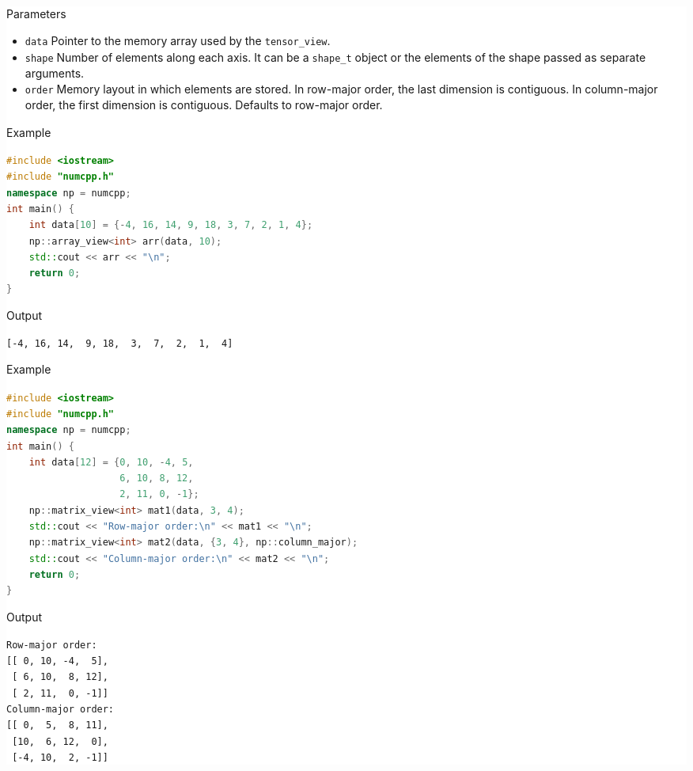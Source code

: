 Parameters

* `data` Pointer to the memory array used by the `tensor_view`.
* `shape` Number of elements along each axis. It can be a `shape_t` object or
the elements of the shape passed as separate arguments.
* `order` Memory layout in which elements are stored. In row-major order, the
last dimension is contiguous. In column-major order, the first dimension is
contiguous. Defaults to row-major order.

Example

```cpp
#include <iostream>
#include "numcpp.h"
namespace np = numcpp;
int main() {
    int data[10] = {-4, 16, 14, 9, 18, 3, 7, 2, 1, 4};
    np::array_view<int> arr(data, 10);
    std::cout << arr << "\n";
    return 0;
}
```

Output

```
[-4, 16, 14,  9, 18,  3,  7,  2,  1,  4]
```

Example

```cpp
#include <iostream>
#include "numcpp.h"
namespace np = numcpp;
int main() {
    int data[12] = {0, 10, -4, 5,
                    6, 10, 8, 12,
                    2, 11, 0, -1};
    np::matrix_view<int> mat1(data, 3, 4);
    std::cout << "Row-major order:\n" << mat1 << "\n";
    np::matrix_view<int> mat2(data, {3, 4}, np::column_major);
    std::cout << "Column-major order:\n" << mat2 << "\n";
    return 0;
}
```

Output

```
Row-major order:
[[ 0, 10, -4,  5],
 [ 6, 10,  8, 12],
 [ 2, 11,  0, -1]]
Column-major order:
[[ 0,  5,  8, 11],
 [10,  6, 12,  0],
 [-4, 10,  2, -1]]
```
